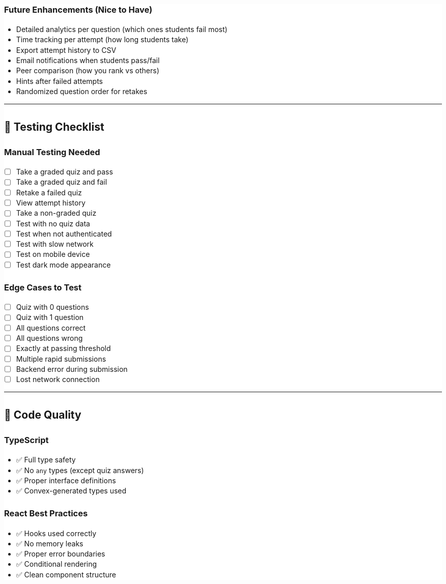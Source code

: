 ### Future Enhancements (Nice to Have)
- Detailed analytics per question (which ones students fail most)
- Time tracking per attempt (how long students take)
- Export attempt history to CSV
- Email notifications when students pass/fail
- Peer comparison (how you rank vs others)
- Hints after failed attempts
- Randomized question order for retakes

---

## 🧪 Testing Checklist

### Manual Testing Needed
- [ ] Take a graded quiz and pass
- [ ] Take a graded quiz and fail
- [ ] Retake a failed quiz
- [ ] View attempt history
- [ ] Take a non-graded quiz
- [ ] Test with no quiz data
- [ ] Test when not authenticated
- [ ] Test with slow network
- [ ] Test on mobile device
- [ ] Test dark mode appearance

### Edge Cases to Test
- [ ] Quiz with 0 questions
- [ ] Quiz with 1 question
- [ ] All questions correct
- [ ] All questions wrong
- [ ] Exactly at passing threshold
- [ ] Multiple rapid submissions
- [ ] Backend error during submission
- [ ] Lost network connection

---

## 📝 Code Quality

### TypeScript
- ✅ Full type safety
- ✅ No `any` types (except quiz answers)
- ✅ Proper interface definitions
- ✅ Convex-generated types used

### React Best Practices
- ✅ Hooks used correctly
- ✅ No memory leaks
- ✅ Proper error boundaries
- ✅ Conditional rendering
- ✅ Clean component structure
